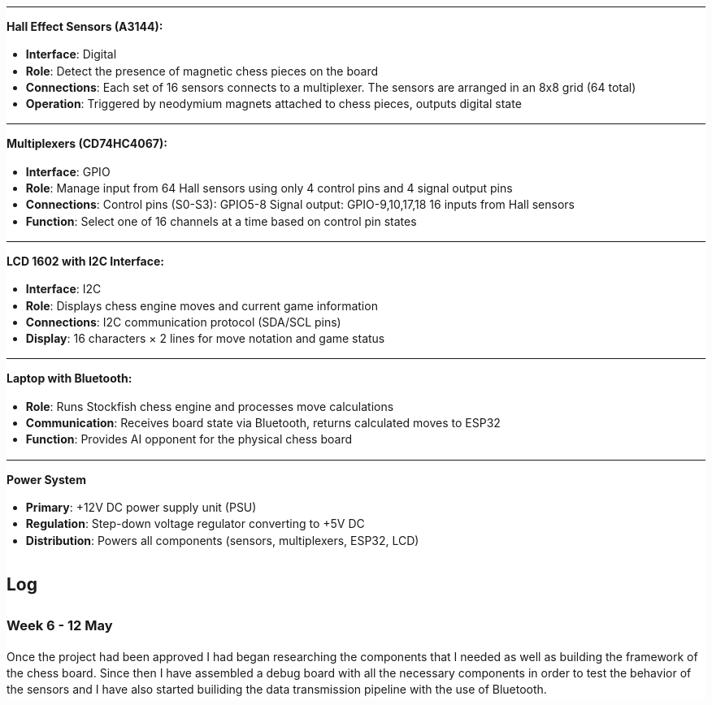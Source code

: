 ___

**Hall Effect Sensors (A3144):** 
- **Interface**: Digital 
- **Role**: Detect the presence of magnetic chess pieces on the board 
- **Connections**: Each set of 16 sensors connects to a multiplexer. The sensors are arranged in an 8x8 grid (64 total) 
- **Operation**: Triggered by neodymium magnets attached to chess pieces, outputs digital state

___

**Multiplexers (CD74HC4067):** 
- **Interface**: GPIO 
- **Role**: Manage input from 64 Hall sensors using only 4 control pins and 4 signal output pins 
- **Connections**: 
Control pins (S0-S3): GPIO5-8 
Signal output: GPIO-9,10,17,18
16 inputs from Hall sensors 
- **Function**: Select one of 16 channels at a time based on control pin states

___

**LCD 1602 with I2C Interface:** 
- **Interface**: I2C 
- **Role**: Displays chess engine moves and current game information 
- **Connections**: I2C communication protocol (SDA/SCL pins)
- **Display**: 16 characters × 2 lines for move notation and game status

___

**Laptop with Bluetooth:**
- **Role**: Runs Stockfish chess engine and processes move calculations 
- **Communication**: Receives board state via Bluetooth, returns calculated moves to ESP32 
- **Function**: Provides AI opponent for the physical chess board

___

**Power System**
- **Primary**: +12V DC power supply unit (PSU)
- **Regulation**: Step-down voltage regulator converting to +5V DC
- **Distribution**: Powers all components (sensors, multiplexers, ESP32, LCD)

## Log

### Week 6 - 12 May

Once the project had been approved I had began researching the components that I needed as well as building the framework of the chess board. Since then I have assembled a debug board with all the necessary components in order to test the behavior of the sensors and I have also started builiding the data transmission pipeline with the use of Bluetooth.

